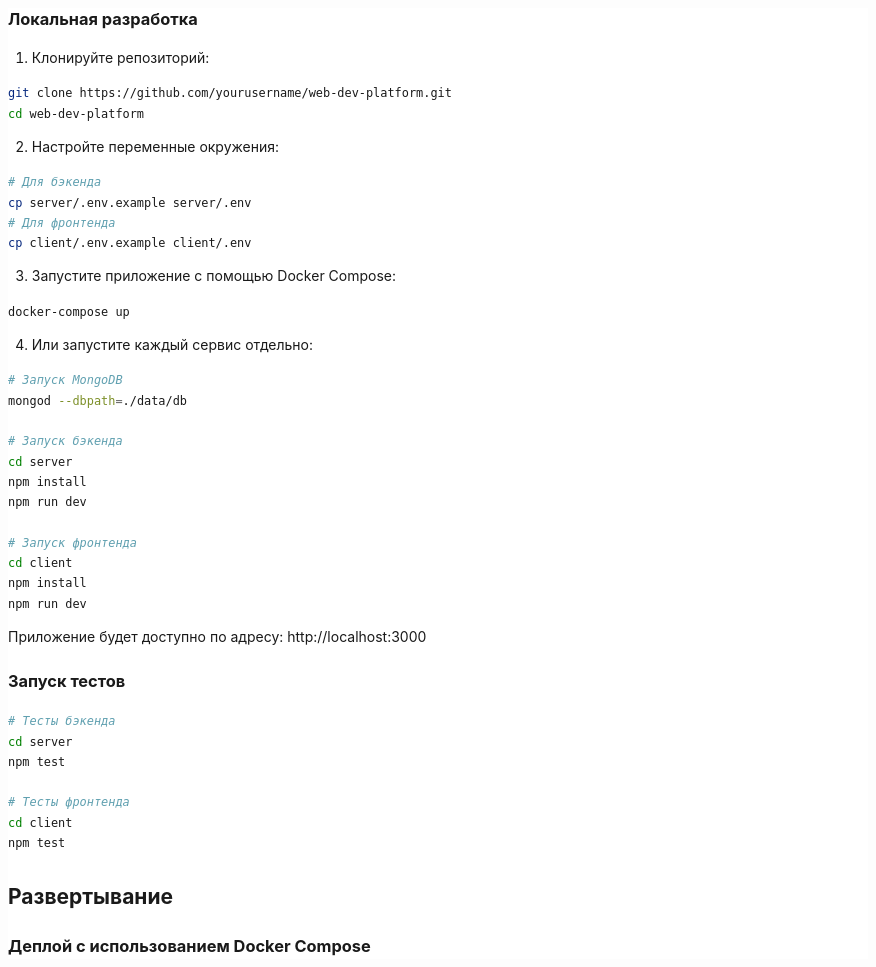 ### Локальная разработка

1. Клонируйте репозиторий:
```bash
git clone https://github.com/yourusername/web-dev-platform.git
cd web-dev-platform
```

2. Настройте переменные окружения:
```bash
# Для бэкенда
cp server/.env.example server/.env
# Для фронтенда
cp client/.env.example client/.env
```

3. Запустите приложение с помощью Docker Compose:
```bash
docker-compose up
```

4. Или запустите каждый сервис отдельно:

```bash
# Запуск MongoDB
mongod --dbpath=./data/db

# Запуск бэкенда
cd server
npm install
npm run dev

# Запуск фронтенда
cd client
npm install
npm run dev
```

Приложение будет доступно по адресу: http://localhost:3000

### Запуск тестов

```bash
# Тесты бэкенда
cd server
npm test

# Тесты фронтенда
cd client
npm test
```

## Развертывание

### Деплой с использованием Docker Compose
